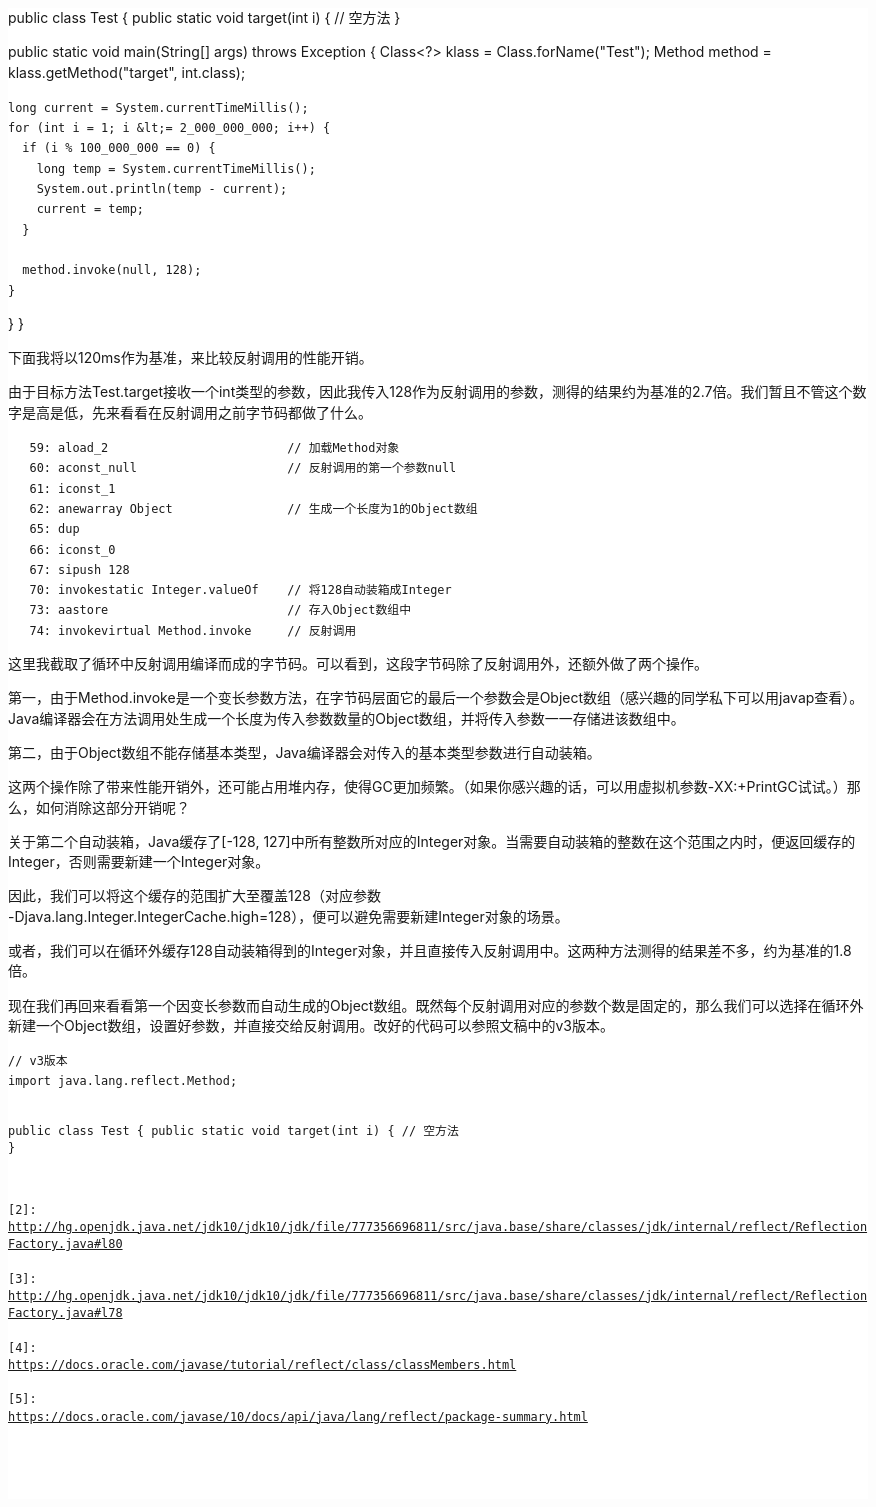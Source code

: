 public class Test {
  public static void target(int i) {
    // 空方法
  }

  public static void main(String[] args) throws Exception {
    Class&lt;?&gt; klass = Class.forName(&quot;Test&quot;);
    Method method = klass.getMethod(&quot;target&quot;, int.class);

    long current = System.currentTimeMillis();
    for (int i = 1; i &lt;= 2_000_000_000; i++) {
      if (i % 100_000_000 == 0) {
        long temp = System.currentTimeMillis();
        System.out.println(temp - current);
        current = temp;
      }

      method.invoke(null, 128);
    }
  }
}

</code></pre>
<p>下面我将以120ms作为基准，来比较反射调用的性能开销。</p>
<p>由于目标方法Test.target接收一个int类型的参数，因此我传入128作为反射调用的参数，测得的结果约为基准的2.7倍。我们暂且不管这个数字是高是低，先来看看在反射调用之前字节码都做了什么。</p>
<pre><code>   59: aload_2                         // 加载Method对象
   60: aconst_null                     // 反射调用的第一个参数null
   61: iconst_1
   62: anewarray Object                // 生成一个长度为1的Object数组
   65: dup
   66: iconst_0
   67: sipush 128
   70: invokestatic Integer.valueOf    // 将128自动装箱成Integer
   73: aastore                         // 存入Object数组中
   74: invokevirtual Method.invoke     // 反射调用
</code></pre>
<p>这里我截取了循环中反射调用编译而成的字节码。可以看到，这段字节码除了反射调用外，还额外做了两个操作。</p>
<p>第一，由于Method.invoke是一个变长参数方法，在字节码层面它的最后一个参数会是Object数组（感兴趣的同学私下可以用javap查看）。Java编译器会在方法调用处生成一个长度为传入参数数量的Object数组，并将传入参数一一存储进该数组中。</p>
<p>第二，由于Object数组不能存储基本类型，Java编译器会对传入的基本类型参数进行自动装箱。</p>
<p>这两个操作除了带来性能开销外，还可能占用堆内存，使得GC更加频繁。（如果你感兴趣的话，可以用虚拟机参数-XX:+PrintGC试试。）那么，如何消除这部分开销呢？</p>
<p>关于第二个自动装箱，Java缓存了[-128, 127]中所有整数所对应的Integer对象。当需要自动装箱的整数在这个范围之内时，便返回缓存的Integer，否则需要新建一个Integer对象。</p>
<p>因此，我们可以将这个缓存的范围扩大至覆盖128（对应参数<br />
-Djava.lang.Integer.IntegerCache.high=128），便可以避免需要新建Integer对象的场景。</p>
<p>或者，我们可以在循环外缓存128自动装箱得到的Integer对象，并且直接传入反射调用中。这两种方法测得的结果差不多，约为基准的1.8倍。</p>
<p>现在我们再回来看看第一个因变长参数而自动生成的Object数组。既然每个反射调用对应的参数个数是固定的，那么我们可以选择在循环外新建一个Object数组，设置好参数，并直接交给反射调用。改好的代码可以参照文稿中的v3版本。</p>
<pre><code>// v3版本
import java.lang.reflect.Method;

public class Test {
  public static void target(int i) {
    // 空方法
  }


[2]: <a href="http://hg.openjdk.java.net/jdk10/jdk10/jdk/file/777356696811/src/java.base/share/classes/jdk/internal/reflect/ReflectionFactory.java#l80">http://hg.openjdk.java.net/jdk10/jdk10/jdk/file/777356696811/src/java.base/share/classes/jdk/internal/reflect/ReflectionFactory.java#l80</a><br />
[3]: <a href="http://hg.openjdk.java.net/jdk10/jdk10/jdk/file/777356696811/src/java.base/share/classes/jdk/internal/reflect/ReflectionFactory.java#l78">http://hg.openjdk.java.net/jdk10/jdk10/jdk/file/777356696811/src/java.base/share/classes/jdk/internal/reflect/ReflectionFactory.java#l78</a><br />
[4]: <a href="https://docs.oracle.com/javase/tutorial/reflect/class/classMembers.html">https://docs.oracle.com/javase/tutorial/reflect/class/classMembers.html</a><br />
[5]: <a href="https://docs.oracle.com/javase/10/docs/api/java/lang/reflect/package-summary.html">https://docs.oracle.com/javase/10/docs/api/java/lang/reflect/package-summary.html</a></p>